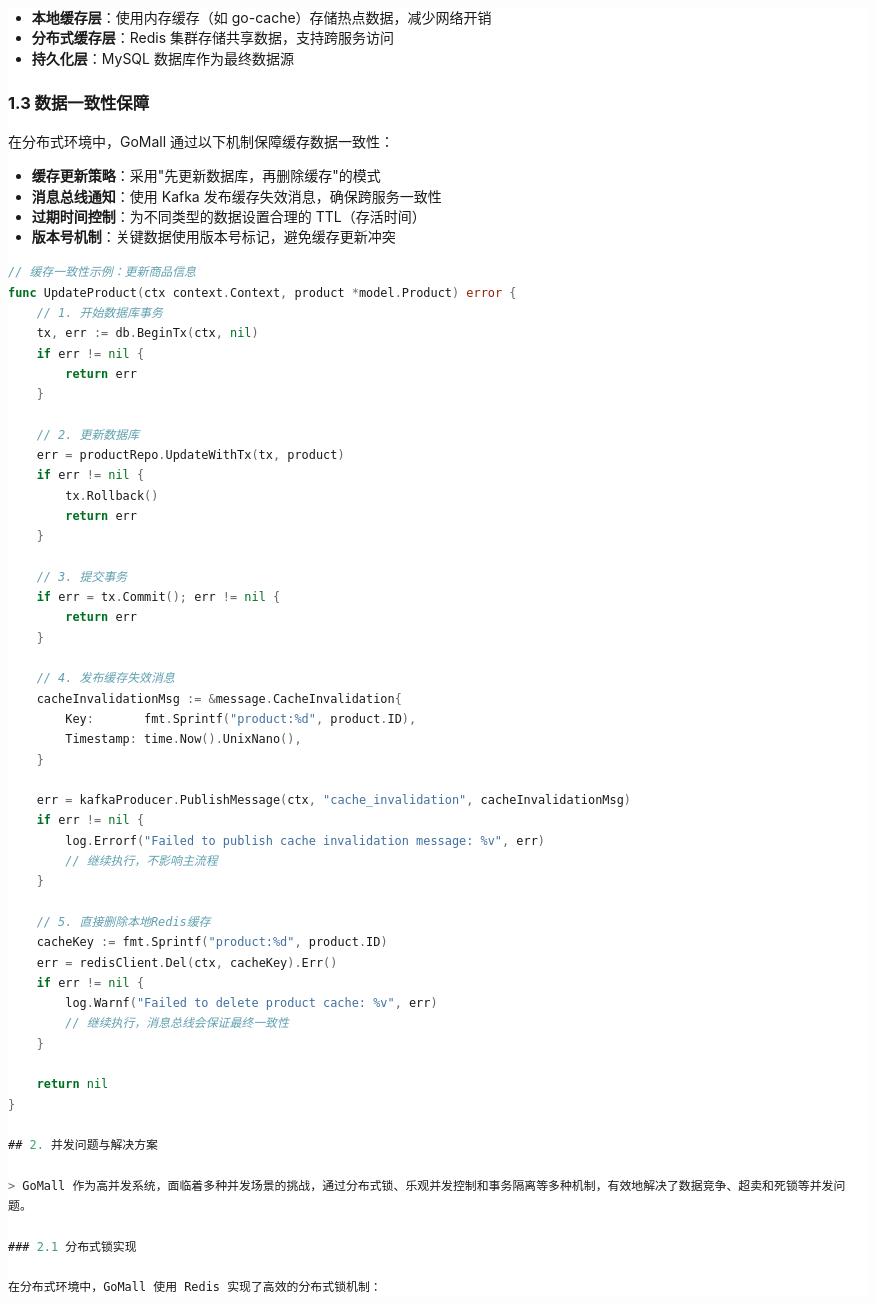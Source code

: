 - **本地缓存层**：使用内存缓存（如 go-cache）存储热点数据，减少网络开销
- **分布式缓存层**：Redis 集群存储共享数据，支持跨服务访问
- **持久化层**：MySQL 数据库作为最终数据源

### 1.3 数据一致性保障

在分布式环境中，GoMall 通过以下机制保障缓存数据一致性：

- **缓存更新策略**：采用"先更新数据库，再删除缓存"的模式
- **消息总线通知**：使用 Kafka 发布缓存失效消息，确保跨服务一致性
- **过期时间控制**：为不同类型的数据设置合理的 TTL（存活时间）
- **版本号机制**：关键数据使用版本号标记，避免缓存更新冲突

````go
// 缓存一致性示例：更新商品信息
func UpdateProduct(ctx context.Context, product *model.Product) error {
    // 1. 开始数据库事务
    tx, err := db.BeginTx(ctx, nil)
    if err != nil {
        return err
    }

    // 2. 更新数据库
    err = productRepo.UpdateWithTx(tx, product)
    if err != nil {
        tx.Rollback()
        return err
    }

    // 3. 提交事务
    if err = tx.Commit(); err != nil {
        return err
    }

    // 4. 发布缓存失效消息
    cacheInvalidationMsg := &message.CacheInvalidation{
        Key:       fmt.Sprintf("product:%d", product.ID),
        Timestamp: time.Now().UnixNano(),
    }

    err = kafkaProducer.PublishMessage(ctx, "cache_invalidation", cacheInvalidationMsg)
    if err != nil {
        log.Errorf("Failed to publish cache invalidation message: %v", err)
        // 继续执行，不影响主流程
    }

    // 5. 直接删除本地Redis缓存
    cacheKey := fmt.Sprintf("product:%d", product.ID)
    err = redisClient.Del(ctx, cacheKey).Err()
    if err != nil {
        log.Warnf("Failed to delete product cache: %v", err)
        // 继续执行，消息总线会保证最终一致性
    }

    return nil
}

## 2. 并发问题与解决方案

> GoMall 作为高并发系统，面临着多种并发场景的挑战，通过分布式锁、乐观并发控制和事务隔离等多种机制，有效地解决了数据竞争、超卖和死锁等并发问题。

### 2.1 分布式锁实现

在分布式环境中，GoMall 使用 Redis 实现了高效的分布式锁机制：

````